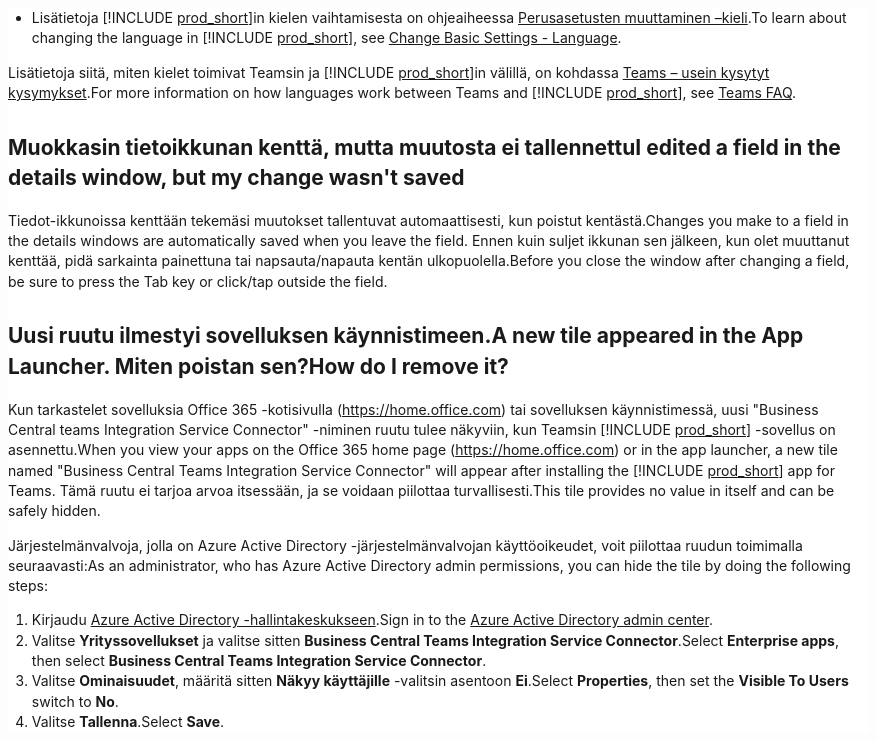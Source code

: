 - <span data-ttu-id="3161c-184">Lisätietoja [!INCLUDE [prod_short](includes/prod_short.md)]in kielen vaihtamisesta on ohjeaiheessa [Perusasetusten muuttaminen –kieli](ui-change-basic-settings.md#language).</span><span class="sxs-lookup"><span data-stu-id="3161c-184">To learn about changing the language in [!INCLUDE [prod_short](includes/prod_short.md)], see [Change Basic Settings - Language](ui-change-basic-settings.md#language).</span></span>

<span data-ttu-id="3161c-185">Lisätietoja siitä, miten kielet toimivat Teamsin ja [!INCLUDE [prod_short](includes/prod_short.md)]in välillä, on kohdassa [Teams – usein kysytyt kysymykset](teams-faq.md#language).</span><span class="sxs-lookup"><span data-stu-id="3161c-185">For more information on how languages work between Teams and [!INCLUDE [prod_short](includes/prod_short.md)], see [Teams FAQ](teams-faq.md#language).</span></span>

## <a name="i-edited-a-field-in-the-details-window-but-my-change-wasnt-saved"></a><span data-ttu-id="3161c-186">Muokkasin tietoikkunan kenttä, mutta muutosta ei tallennettu</span><span class="sxs-lookup"><span data-stu-id="3161c-186">I edited a field in the details window, but my change wasn't saved</span></span>

<span data-ttu-id="3161c-187">Tiedot-ikkunoissa kenttään tekemäsi muutokset tallentuvat automaattisesti, kun poistut kentästä.</span><span class="sxs-lookup"><span data-stu-id="3161c-187">Changes you make to a field in the details windows are automatically saved when you leave the field.</span></span> <span data-ttu-id="3161c-188">Ennen kuin suljet ikkunan sen jälkeen, kun olet muuttanut kenttää, pidä sarkainta painettuna tai napsauta/napauta kentän ulkopuolella.</span><span class="sxs-lookup"><span data-stu-id="3161c-188">Before you close the window after changing a field, be sure to press the Tab key or click/tap outside the field.</span></span>

## <a name="a-new-tile-appeared-in-the-app-launcher-how-do-i-remove-it"></a><span data-ttu-id="3161c-189">Uusi ruutu ilmestyi sovelluksen käynnistimeen.</span><span class="sxs-lookup"><span data-stu-id="3161c-189">A new tile appeared in the App Launcher.</span></span> <span data-ttu-id="3161c-190">Miten poistan sen?</span><span class="sxs-lookup"><span data-stu-id="3161c-190">How do I remove it?</span></span>

<span data-ttu-id="3161c-191">Kun tarkastelet sovelluksia Office 365 -kotisivulla (https://home.office.com) tai sovelluksen käynnistimessä, uusi "Business Central teams Integration Service Connector" -niminen ruutu tulee näkyviin, kun Teamsin [!INCLUDE [prod_short](includes/prod_short.md)] -sovellus on asennettu.</span><span class="sxs-lookup"><span data-stu-id="3161c-191">When you view your apps on the Office 365 home page (https://home.office.com) or in the app launcher, a new tile named "Business Central Teams Integration Service Connector" will appear after installing the [!INCLUDE [prod_short](includes/prod_short.md)] app for Teams.</span></span> <span data-ttu-id="3161c-192">Tämä ruutu ei tarjoa arvoa itsessään, ja se voidaan piilottaa turvallisesti.</span><span class="sxs-lookup"><span data-stu-id="3161c-192">This tile provides no value in itself and can be safely hidden.</span></span>

<span data-ttu-id="3161c-193">Järjestelmänvalvoja, jolla on Azure Active Directory -järjestelmänvalvojan käyttöoikeudet, voit piilottaa ruudun toimimalla seuraavasti:</span><span class="sxs-lookup"><span data-stu-id="3161c-193">As an administrator, who has Azure Active Directory admin permissions, you can hide the tile by doing the following steps:</span></span>

1. <span data-ttu-id="3161c-194">Kirjaudu [Azure Active Directory -hallintakeskukseen](https://aad.portal.azure.com/).</span><span class="sxs-lookup"><span data-stu-id="3161c-194">Sign in to the [Azure Active Directory admin center](https://aad.portal.azure.com/).</span></span>
2. <span data-ttu-id="3161c-195">Valitse **Yrityssovellukset** ja valitse sitten **Business Central Teams Integration Service Connector**.</span><span class="sxs-lookup"><span data-stu-id="3161c-195">Select **Enterprise apps**, then select **Business Central Teams Integration Service Connector**.</span></span>
3. <span data-ttu-id="3161c-196">Valitse **Ominaisuudet**, määritä sitten **Näkyy käyttäjille** -valitsin asentoon **Ei**.</span><span class="sxs-lookup"><span data-stu-id="3161c-196">Select **Properties**, then set the **Visible To Users** switch to **No**.</span></span>
4. <span data-ttu-id="3161c-197">Valitse **Tallenna**.</span><span class="sxs-lookup"><span data-stu-id="3161c-197">Select **Save**.</span></span>
